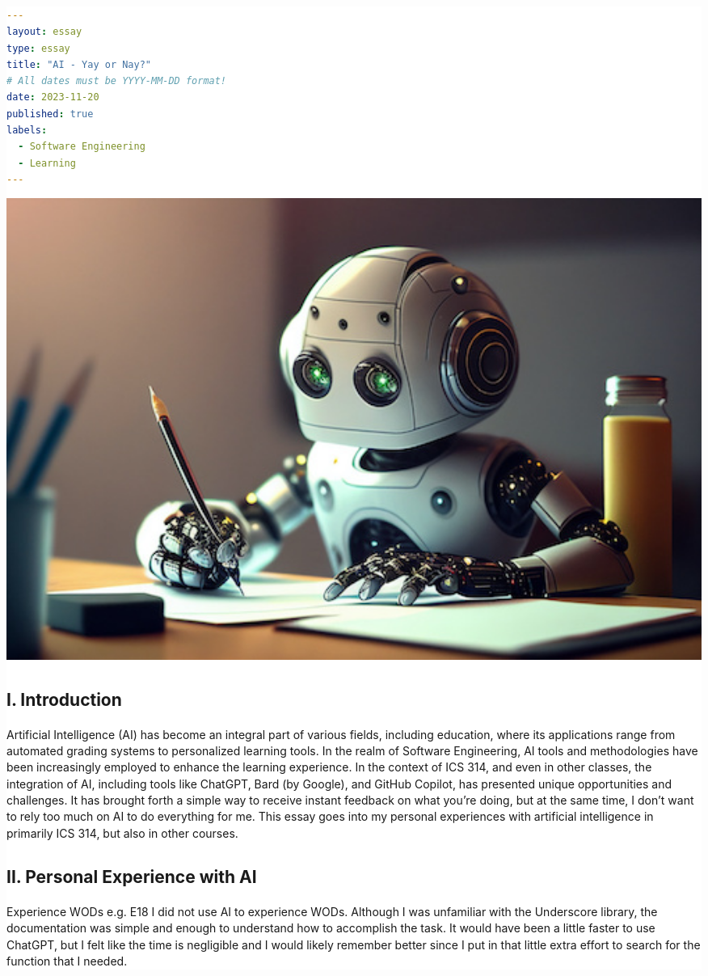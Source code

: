 ```yaml
---
layout: essay
type: essay
title: "AI - Yay or Nay?"
# All dates must be YYYY-MM-DD format!
date: 2023-11-20
published: true
labels:
  - Software Engineering
  - Learning
---
```


<img width="100%" class="rounded py-4" src="../img/reflection-on-ai-usage/banner.jpeg">

## I. Introduction
Artificial Intelligence (AI) has become an integral part of various fields, including education, where its applications range from automated grading systems to personalized learning tools. In the realm of Software Engineering, AI tools and methodologies have been increasingly employed to enhance the learning experience. In the context of ICS 314, and even in other classes, the integration of AI, including tools like ChatGPT, Bard (by Google), and GitHub Copilot, has presented unique opportunities and challenges. It has brought forth a simple way to receive instant feedback on what you’re doing, but at the same time, I don’t want to rely too much on AI to do everything for me. This essay goes into my personal experiences with artificial intelligence in primarily ICS 314, but also in other courses.

## II. Personal Experience with AI

Experience WODs e.g. E18
I did not use AI to experience WODs. Although I was unfamiliar with the Underscore library, the documentation was simple and enough to understand how to accomplish the task. It would have been a little faster to use ChatGPT, but I felt like the time is negligible and I would likely remember better since I put in that little extra effort to search for the function that I needed.
